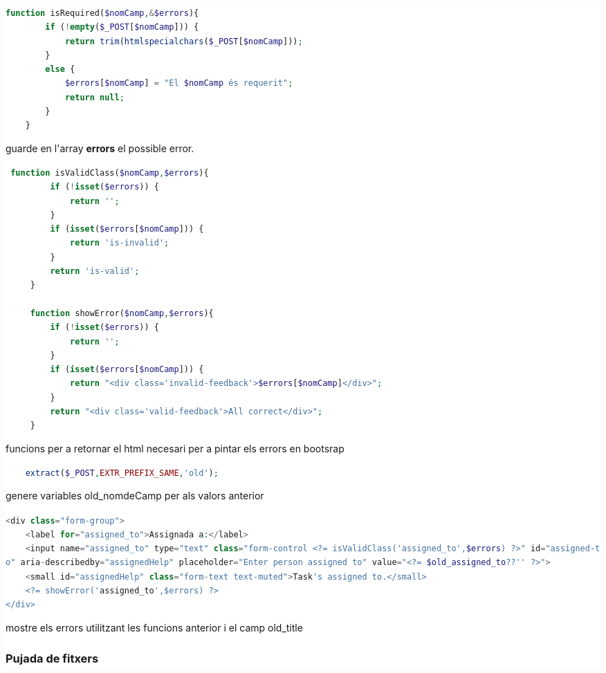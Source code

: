 ```php
function isRequired($nomCamp,&$errors){
        if (!empty($_POST[$nomCamp])) {
            return trim(htmlspecialchars($_POST[$nomCamp]));
        }
        else {
            $errors[$nomCamp] = "El $nomCamp és requerit";
            return null;
        }
    }
```
guarde en l'array **errors** el possible error.

```php 
 function isValidClass($nomCamp,$errors){
         if (!isset($errors)) {
             return '';
         }
         if (isset($errors[$nomCamp])) {
             return 'is-invalid';
         }
         return 'is-valid';
     }
 
     function showError($nomCamp,$errors){
         if (!isset($errors)) {
             return '';
         }
         if (isset($errors[$nomCamp])) {
             return "<div class='invalid-feedback'>$errors[$nomCamp]</div>";
         }
         return "<div class='valid-feedback'>All correct</div>";
     }
```
funcions per a retornar el html necesari per a pintar els errors en bootsrap

```php
    extract($_POST,EXTR_PREFIX_SAME,'old');
```
genere variables old_nomdeCamp per als valors anterior

```php
<div class="form-group">
    <label for="assigned_to">Assignada a:</label>
    <input name="assigned_to" type="text" class="form-control <?= isValidClass('assigned_to',$errors) ?>" id="assigned-to" aria-describedby="assignedHelp" placeholder="Enter person assigned to" value="<?= $old_assigned_to??'' ?>">
    <small id="assignedHelp" class="form-text text-muted">Task's assigned to.</small>
    <?= showError('assigned_to',$errors) ?>
</div>
```
mostre els errors utilitzant les funcions anterior i el camp old_title


### Pujada de fitxers
